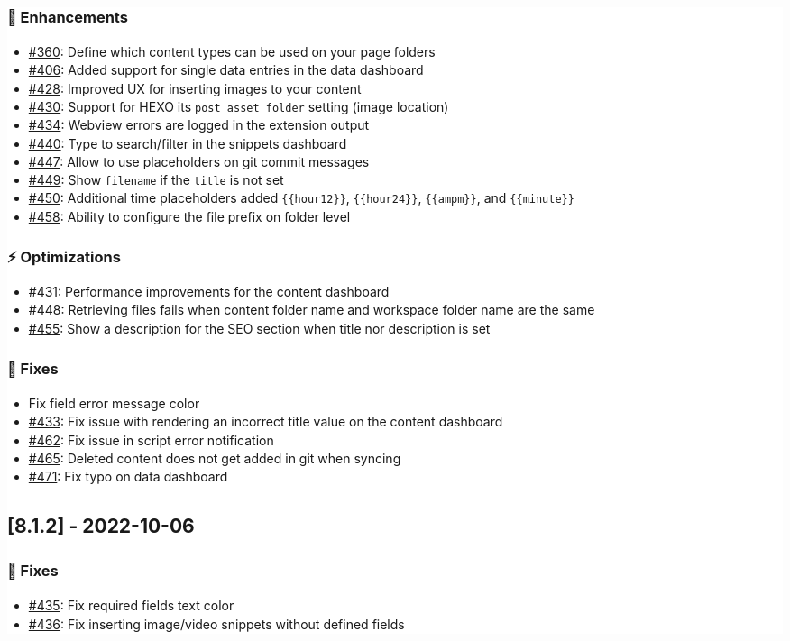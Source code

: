 ### 🎨 Enhancements

- [#360](https://github.com/estruyf/vscode-front-matter/issues/360): Define which content types can be used on your page folders
- [#406](https://github.com/estruyf/vscode-front-matter/issues/406): Added support for single data entries in the data dashboard
- [#428](https://github.com/estruyf/vscode-front-matter/issues/428): Improved UX for inserting images to your content
- [#430](https://github.com/estruyf/vscode-front-matter/issues/430): Support for HEXO its `post_asset_folder` setting (image location)
- [#434](https://github.com/estruyf/vscode-front-matter/issues/434): Webview errors are logged in the extension output
- [#440](https://github.com/estruyf/vscode-front-matter/issues/440): Type to search/filter in the snippets dashboard
- [#447](https://github.com/estruyf/vscode-front-matter/issues/447): Allow to use placeholders on git commit messages
- [#449](https://github.com/estruyf/vscode-front-matter/issues/449): Show `filename` if the `title` is not set
- [#450](https://github.com/estruyf/vscode-front-matter/issues/450): Additional time placeholders added `{{hour12}}`, `{{hour24}}`, `{{ampm}}`, and `{{minute}}`
- [#458](https://github.com/estruyf/vscode-front-matter/issues/458): Ability to configure the file prefix on folder level

### ⚡️ Optimizations

- [#431](https://github.com/estruyf/vscode-front-matter/issues/431): Performance improvements for the content dashboard
- [#448](https://github.com/estruyf/vscode-front-matter/issues/448): Retrieving files fails when content folder name and workspace folder name are the same
- [#455](https://github.com/estruyf/vscode-front-matter/issues/455): Show a description for the SEO section when title nor description is set

### 🐞 Fixes

- Fix field error message color
- [#433](https://github.com/estruyf/vscode-front-matter/issues/433): Fix issue with rendering an incorrect title value on the content dashboard
- [#462](https://github.com/estruyf/vscode-front-matter/issues/462): Fix issue in script error notification
- [#465](https://github.com/estruyf/vscode-front-matter/issues/465): Deleted content does not get added in git when syncing
- [#471](https://github.com/estruyf/vscode-front-matter/issues/471): Fix typo on data dashboard

## [8.1.2] - 2022-10-06

### 🐞 Fixes

- [#435](https://github.com/estruyf/vscode-front-matter/issues/435): Fix required fields text color
- [#436](https://github.com/estruyf/vscode-front-matter/issues/436): Fix inserting image/video snippets without defined fields
